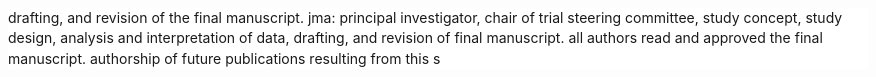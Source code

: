drafting, and revision of the final manuscript. jma: principal investigator, chair of trial steering committee, study concept, study design, analysis and interpretation of data, drafting, and revision of final manuscript. all authors read and approved the final manuscript. authorship of future publications resulting from this s
